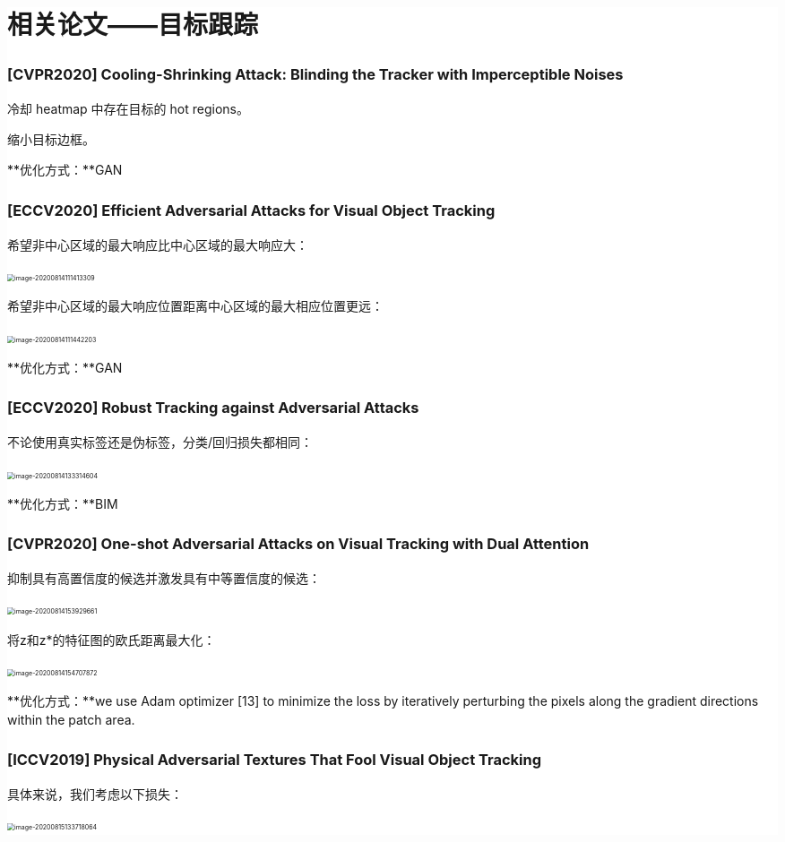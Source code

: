 # 相关论文——目标跟踪

### [CVPR2020] Cooling-Shrinking Attack: Blinding the Tracker with Imperceptible Noises

冷却 heatmap 中存在目标的 hot regions。

缩小目标边框。

**优化方式：**GAN

### [ECCV2020] Efficient Adversarial Attacks for Visual Object Tracking

希望非中心区域的最大响应比中心区域的最大响应大：

<img src="https://i.loli.net/2020/08/14/xaEjvy23c1owSrO.png" alt="image-20200814111413309" style="zoom:50%;" />

希望非中心区域的最大响应位置距离中心区域的最大相应位置更远：

<img src="https://i.loli.net/2020/08/14/qaoWkJwDYt7Vfbg.png" alt="image-20200814111442203" style="zoom:50%;" />

**优化方式：**GAN

### [ECCV2020] Robust Tracking against Adversarial Attacks

不论使用真实标签还是伪标签，分类/回归损失都相同：

<img src="https://i.loli.net/2020/08/14/uvYRcZ3j2KsQX8k.png" alt="image-20200814133314604" style="zoom:50%;" />

**优化方式：**BIM

### [CVPR2020] One-shot Adversarial Attacks on Visual Tracking with Dual Attention

抑制具有高置信度的候选并激发具有中等置信度的候选：

<img src="https://i.loli.net/2020/08/14/N1JbGg5djOFiM4C.png" alt="image-20200814153929661" style="zoom:50%;" />

将z和z*的特征图的欧氏距离最大化：

<img src="https://i.loli.net/2020/08/14/l54B7kZoFebw3fM.png" alt="image-20200814154707872" style="zoom:50%;" />

**优化方式：**we use Adam optimizer [13] to minimize the loss by iteratively perturbing the pixels along the gradient directions within the patch area.

### [ICCV2019] Physical Adversarial Textures That Fool Visual Object Tracking

具体来说，我们考虑以下损失：

<img src="https://i.loli.net/2020/08/15/aNS9iZy2fbPrcoM.png" alt="image-20200815133718064" style="zoom:50%;" />
